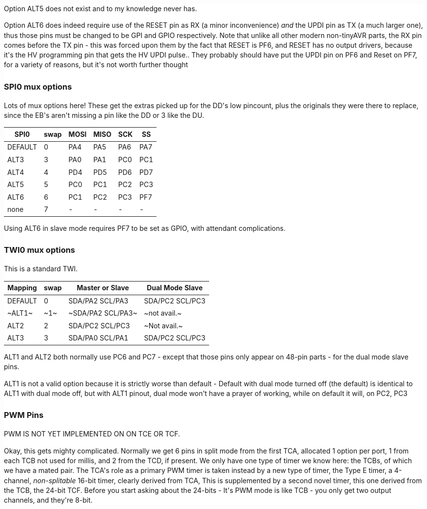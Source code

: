 Option ALT5 does not exist and to my knowledge never has.

Option ALT6 does indeed require use of the RESET pin as RX (a minor inconvenience) *and* the UPDI pin as TX (a much larger one), thus those pins must be changed to be GPI and GPIO respectively. Note that unlike all other modern non-tinyAVR parts, the RX pin comes before the TX pin - this was forced upon them by the fact that RESET is PF6, and RESET has no output drivers, because it's the HV programming pin that gets the HV UPDI pulse.. They probably should have put the UPDI pin on PF6 and Reset on PF7, for a variety of reasons, but it's not worth further thought

### SPI0 mux options
Lots of mux options here! These get the extras picked up for the DD's low pincount, plus the originals they were there to replace, since the EB's aren't missing a pin like the DD or 3 like the DU.

| SPI0    | swap | MOSI | MISO | SCK |  SS |
|---------|------|------|------|-----|-----|
| DEFAULT | 0    |  PA4 |  PA5 | PA6 | PA7 |
| ALT3    | 3    |  PA0 |  PA1 | PC0 | PC1 |
| ALT4    | 4    |  PD4 |  PD5 | PD6 | PD7 |
| ALT5    | 5    |  PC0 |  PC1 | PC2 | PC3 |
| ALT6    | 6    |  PC1 |  PC2 | PC3 | PF7 |
| none    | 7    |   -  |   -  |  -  |  -  |

Using ALT6 in slave mode requires PF7 to be set as GPIO, with attendant complications.

### TWI0 mux options
This is a standard TWI.

| Mapping | swap | Master or Slave | Dual Mode Slave |
|---------|------|-----------------|-----------------|
| DEFAULT | 0    | SDA/PA2 SCL/PA3 | SDA/PC2 SCL/PC3 |
|~ALT1~   | ~1~    | ~SDA/PA2 SCL/PA3~ | ~not avail.~|
| ALT2    | 2    | SDA/PC2 SCL/PC3 | ~Not avail.~    |
| ALT3    | 3    | SDA/PA0 SCL/PA1 | SDA/PC2 SCL/PC3 |

ALT1 and ALT2 both normally use PC6 and PC7 - except that those pins only appear on 48-pin parts - for the dual mode slave pins.

ALT1 is not a valid option because it is strictly worse than default - Default with dual mode turned off (the default) is identical to ALT1 with dual mode off, but with ALT1 pinout, dual mode won't have a prayer of working, while on default it will, on PC2, PC3


### PWM Pins
PWM IS NOT YET IMPLEMENTED ON ON TCE OR TCF.

Okay, this gets mighty complicated. Normally we get 6 pins in split mode from the first TCA, allocated 1 option per port, 1 from each TCB not used for millis, and 2 from the TCD, if present.
We only have one type of timer we know here: the TCBs, of which we have a mated pair. The TCA's role as a primary PWM timer is taken instead by a new type of timer, the Type E timer, a 4-channel, *non-splitable* 16-bit timer, clearly derived from TCA, This is supplemented by a second novel timer, this one derived from the TCB, the 24-bit TCF. Before you start asking about the 24-bits - It's PWM mode is like TCB - you only get two output channels, and they're 8-bit.
